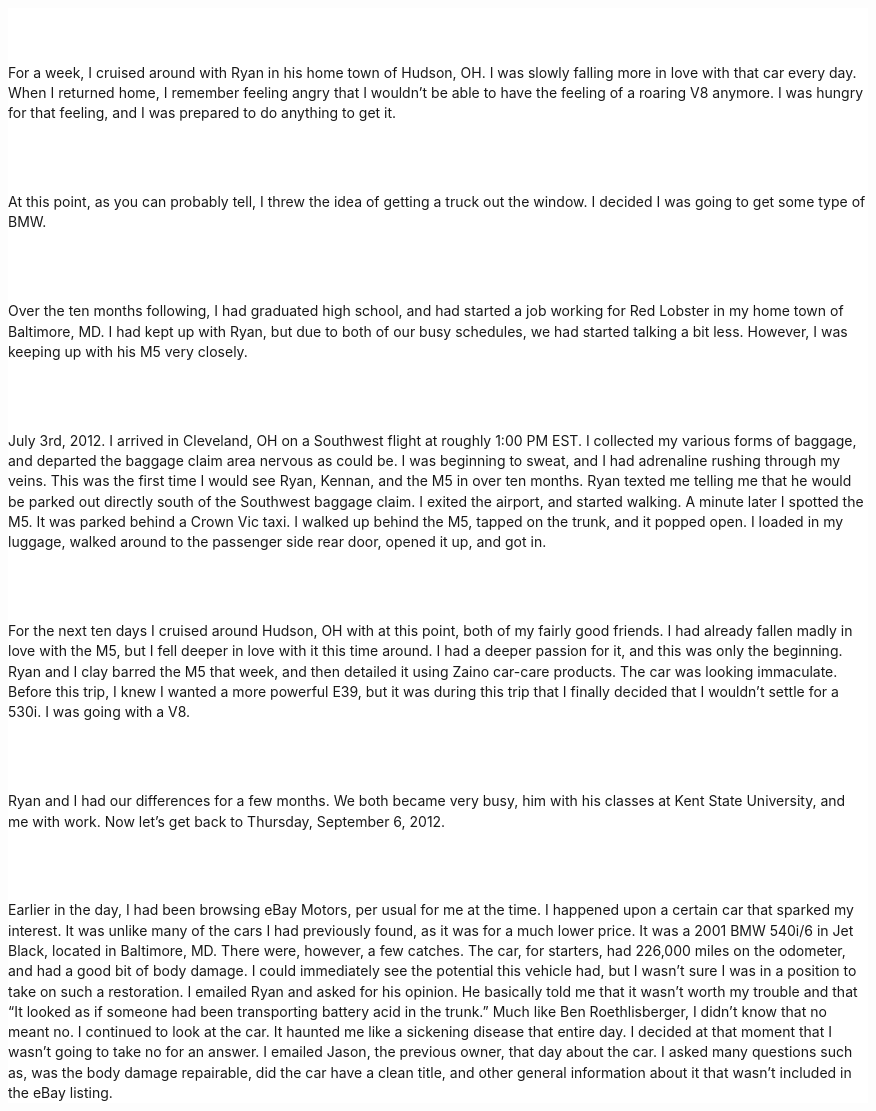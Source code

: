 &nbsp;<br/><br/>

For a week, I cruised around with Ryan in his home town of Hudson, OH.  I was slowly falling more in love with that car every day.  When I returned home, I remember feeling angry that I wouldn’t be able to have the feeling of a roaring V8 anymore.  I was hungry for that feeling, and I was prepared to do anything to get it.

&nbsp;<br/><br/>

At this point, as you can probably tell, I threw the idea of getting a truck out the window.  I decided I was going to get some type of BMW.

&nbsp;<br/><br/>

Over the ten months following, I had graduated high school, and had started a job working for Red Lobster in my home town of Baltimore, MD.  I had kept up with Ryan, but due to both of our busy schedules, we had started talking a bit less.  However, I was keeping up with his M5 very closely.

&nbsp;<br/><br/>

July 3rd, 2012.  I arrived in Cleveland, OH on a Southwest flight at roughly 1:00 PM EST.  I collected my various forms of baggage, and departed the baggage claim area nervous as could be.  I was beginning to sweat, and I had adrenaline rushing through my veins.  This was the first time I would see Ryan, Kennan, and the M5 in over ten months.  Ryan texted me telling me that he would be parked out directly south of the Southwest baggage claim.  I exited the airport, and started walking.  A minute later I spotted the M5.  It was parked behind a Crown Vic taxi.  I walked up behind the M5, tapped on the trunk, and it popped open.  I loaded in my luggage, walked around to the passenger side rear door, opened it up, and got in.

&nbsp;<br/><br/>

For the next ten days I cruised around Hudson, OH with at this point, both of my fairly good friends.  I had already fallen madly in love with the M5, but I fell deeper in love with it this time around.  I had a deeper passion for it, and this was only the beginning.  Ryan and I clay barred the M5 that week, and then detailed it using Zaino car-care products.  The car was looking immaculate.  Before this trip, I knew I wanted a more powerful E39, but it was during this trip that I finally decided that I wouldn’t settle for a 530i.  I was going with a V8.

&nbsp;<br/><br/>

Ryan and I had our differences for a few months.  We both became very busy, him with his classes at Kent State University, and me with work.  Now let’s get back to Thursday, September 6, 2012.

&nbsp;<br/><br/>

Earlier in the day, I had been browsing eBay Motors, per usual for me at the time.  I happened upon a certain car that sparked my interest.  It was unlike many of the cars I had previously found, as it was for a much lower price.  It was a 2001 BMW 540i/6 in Jet Black, located in Baltimore, MD.  There were, however, a few catches.  The car, for starters, had 226,000 miles on the odometer, and had a good bit of body damage.  I could immediately see the potential this vehicle had, but I wasn’t sure I was in a position to take on such a restoration.  I emailed Ryan and asked for his opinion.  He basically told me that it wasn’t worth my trouble and that “It looked as if someone had been transporting battery acid in the trunk.” Much like Ben Roethlisberger, I didn’t know that no meant no.  I continued to look at the car.  It haunted me like a sickening disease that entire day.  I decided at that moment that I wasn’t going to take no for an answer.  I emailed Jason, the previous owner, that day about the car.  I asked many questions such as, was the body damage repairable, did the car have a clean title, and other general information about it that wasn’t included in the eBay listing.
